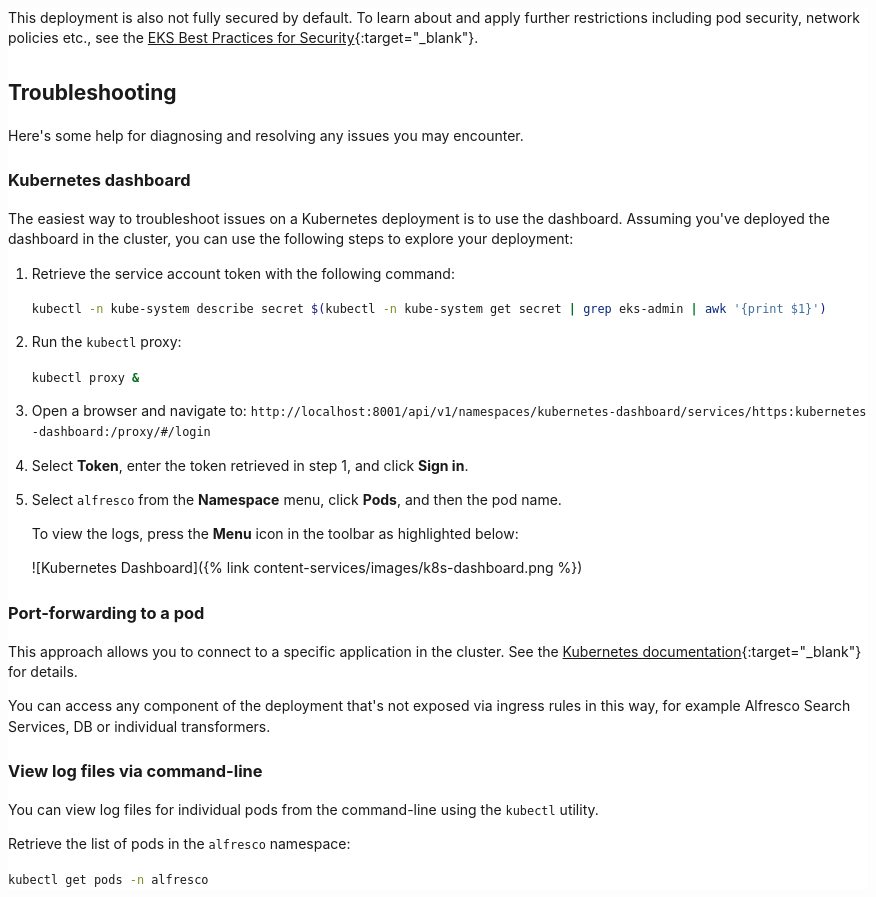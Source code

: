 This deployment is also not fully secured by default. To learn about and apply further restrictions including pod security, network policies etc., see the [EKS Best Practices for Security](https://aws.github.io/aws-eks-best-practices/){:target="_blank"}.

## Troubleshooting

Here's some help for diagnosing and resolving any issues you may encounter.

### Kubernetes dashboard

The easiest way to troubleshoot issues on a Kubernetes deployment is to use the dashboard. Assuming you've deployed the dashboard in the cluster, you can use the following steps to explore your deployment:

1. Retrieve the service account token with the following command:

    ```bash
    kubectl -n kube-system describe secret $(kubectl -n kube-system get secret | grep eks-admin | awk '{print $1}')
    ```

2. Run the `kubectl` proxy:

    ```bash
    kubectl proxy &
    ```

3. Open a browser and navigate to: `http://localhost:8001/api/v1/namespaces/kubernetes-dashboard/services/https:kubernetes-dashboard:/proxy/#/login`

4. Select **Token**, enter the token retrieved in step 1, and click **Sign in**.

5. Select `alfresco` from the **Namespace** menu, click **Pods**, and then the pod name.

    To view the logs, press the **Menu** icon in the toolbar as highlighted below:

    ![Kubernetes Dashboard]({% link content-services/images/k8s-dashboard.png %})

### Port-forwarding to a pod

This approach allows you to connect to a specific application in the cluster.
See the [Kubernetes documentation](https://kubernetes.io/docs/tasks/access-application-cluster/port-forward-access-application-cluster/){:target="_blank"} for details.

You can access any component of the deployment that's not exposed via ingress rules in this way, for example Alfresco Search Services, DB or individual transformers.

### View log files via command-line

You can view log files for individual pods from the command-line using the `kubectl` utility.

Retrieve the list of pods in the `alfresco` namespace:

```bash
kubectl get pods -n alfresco
```
